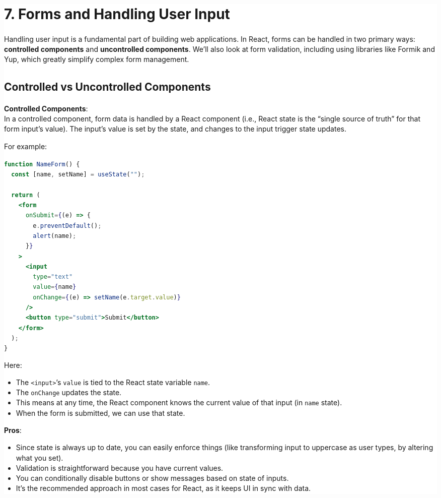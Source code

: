 # 7. Forms and Handling User Input

Handling user input is a fundamental part of building web applications. In React, forms can be handled in two primary ways: **controlled components** and **uncontrolled components**. We’ll also look at form validation, including using libraries like Formik and Yup, which greatly simplify complex form management.

## Controlled vs Uncontrolled Components

**Controlled Components**:  
In a controlled component, form data is handled by a React component (i.e., React state is the “single source of truth” for that form input’s value). The input’s value is set by the state, and changes to the input trigger state updates.

For example:

```jsx
function NameForm() {
  const [name, setName] = useState("");

  return (
    <form
      onSubmit={(e) => {
        e.preventDefault();
        alert(name);
      }}
    >
      <input
        type="text"
        value={name}
        onChange={(e) => setName(e.target.value)}
      />
      <button type="submit">Submit</button>
    </form>
  );
}
```

Here:

- The `<input>`’s `value` is tied to the React state variable `name`.
- The `onChange` updates the state.
- This means at any time, the React component knows the current value of that input (in `name` state).
- When the form is submitted, we can use that state.

**Pros**:

- Since state is always up to date, you can easily enforce things (like transforming input to uppercase as user types, by altering what you set).
- Validation is straightforward because you have current values.
- You can conditionally disable buttons or show messages based on state of inputs.
- It’s the recommended approach in most cases for React, as it keeps UI in sync with data.
